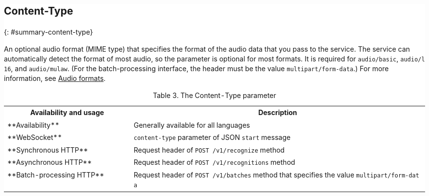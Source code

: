 ## Content-Type
{: #summary-content-type}

An optional audio format (MIME type) that specifies the format of the audio data that you pass to the service. The service can automatically detect the format of most audio, so the parameter is optional for most formats. It is required for `audio/basic`, `audio/l16`, and `audio/mulaw`. (For the batch-processing interface, the header must be the value `multipart/form-data`.) For more information, see [Audio formats](/docs/services/speech-to-text-icp/audio-formats.html).

<table>
  <caption>Table 3. The Content-Type parameter</caption>
  <tr>
    <th>Availability and usage</th>
    <th style="vertical-align:bottom">Description</th>
  </tr>
  <tr>
    <td style="text-align:left; width:30%">
      **Availability**
    </td>
    <td style="text-align:left">
      Generally available for all languages
    </td>
  </tr>
  <tr>
    <td style="text-align:left">
      **WebSocket**
    </td>
    <td style="text-align:left">
      <code>content-type</code> parameter of JSON <code>start</code>
      message
    </td>
  </tr>
  <tr>
    <td style="text-align:left">
      **Synchronous HTTP**
    </td>
    <td style="text-align:left">
      Request header of <code>POST /v1/recognize</code> method
    </td>
  </tr>
  <tr>
    <td style="text-align:left">
      **Asynchronous HTTP**
    </td>
    <td style="text-align:left">
      Request header of <code>POST /v1/recognitions</code> method
    </td>
  </tr>
  <tr>
    <td style="text-align:left">
      **Batch-processing HTTP**
    </td>
    <td style="text-align:left">
      Request header of <code>POST /v1/batches</code> method that
      specifies the value <code>multipart/form-data</code>
    </td>
  </tr>
</table>
